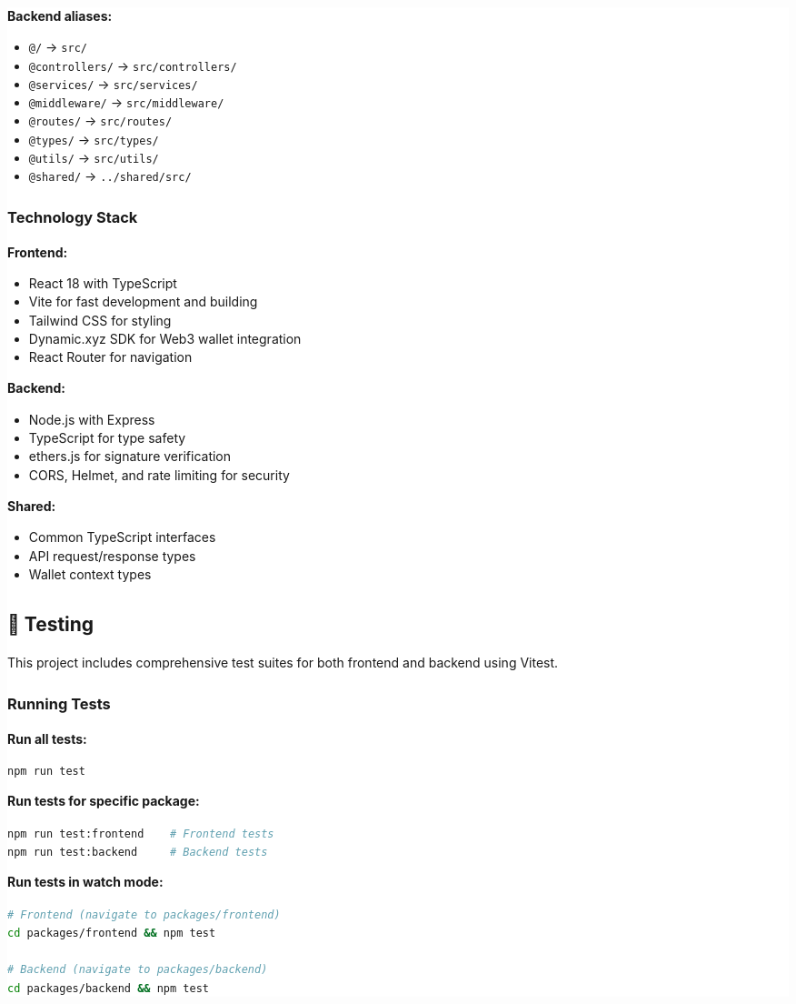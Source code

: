 **Backend aliases:**
- `@/` → `src/`
- `@controllers/` → `src/controllers/`
- `@services/` → `src/services/`
- `@middleware/` → `src/middleware/`
- `@routes/` → `src/routes/`
- `@types/` → `src/types/`
- `@utils/` → `src/utils/`
- `@shared/` → `../shared/src/`

### Technology Stack

**Frontend:**
- React 18 with TypeScript
- Vite for fast development and building
- Tailwind CSS for styling
- Dynamic.xyz SDK for Web3 wallet integration
- React Router for navigation

**Backend:**
- Node.js with Express
- TypeScript for type safety
- ethers.js for signature verification
- CORS, Helmet, and rate limiting for security

**Shared:**
- Common TypeScript interfaces
- API request/response types
- Wallet context types

## 🧪 Testing

This project includes comprehensive test suites for both frontend and backend using Vitest.

### Running Tests

**Run all tests:**
```bash
npm run test
```

**Run tests for specific package:**
```bash
npm run test:frontend    # Frontend tests
npm run test:backend     # Backend tests
```

**Run tests in watch mode:**
```bash
# Frontend (navigate to packages/frontend)
cd packages/frontend && npm test

# Backend (navigate to packages/backend)
cd packages/backend && npm test
```
